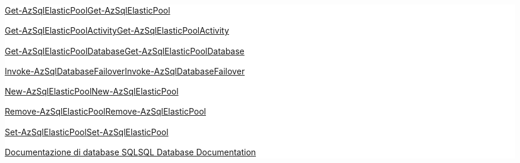 [<span data-ttu-id="8c770-141">Get-AzSqlElasticPool</span><span class="sxs-lookup"><span data-stu-id="8c770-141">Get-AzSqlElasticPool</span></span>](./Get-AzSqlElasticPool.md)

[<span data-ttu-id="8c770-142">Get-AzSqlElasticPoolActivity</span><span class="sxs-lookup"><span data-stu-id="8c770-142">Get-AzSqlElasticPoolActivity</span></span>](./Get-AzSqlElasticPoolActivity.md)

[<span data-ttu-id="8c770-143">Get-AzSqlElasticPoolDatabase</span><span class="sxs-lookup"><span data-stu-id="8c770-143">Get-AzSqlElasticPoolDatabase</span></span>](./Get-AzSqlElasticPoolDatabase.md)

[<span data-ttu-id="8c770-144">Invoke-AzSqlDatabaseFailover</span><span class="sxs-lookup"><span data-stu-id="8c770-144">Invoke-AzSqlDatabaseFailover</span></span>](./Invoke-AzSqlDatabaseFailover.md)

[<span data-ttu-id="8c770-145">New-AzSqlElasticPool</span><span class="sxs-lookup"><span data-stu-id="8c770-145">New-AzSqlElasticPool</span></span>](./New-AzSqlElasticPool.md)

[<span data-ttu-id="8c770-146">Remove-AzSqlElasticPool</span><span class="sxs-lookup"><span data-stu-id="8c770-146">Remove-AzSqlElasticPool</span></span>](./Remove-AzSqlElasticPool.md)

[<span data-ttu-id="8c770-147">Set-AzSqlElasticPool</span><span class="sxs-lookup"><span data-stu-id="8c770-147">Set-AzSqlElasticPool</span></span>](./Set-AzSqlElasticPool.md)

[<span data-ttu-id="8c770-148">Documentazione di database SQL</span><span class="sxs-lookup"><span data-stu-id="8c770-148">SQL Database Documentation</span></span>](https://docs.microsoft.com/azure/sql-database/)
